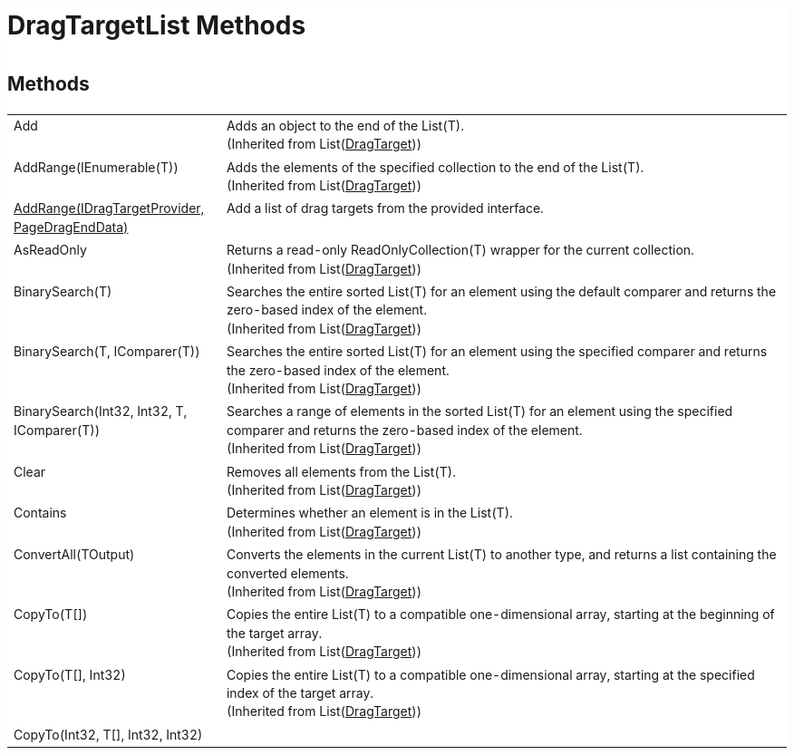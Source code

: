 # DragTargetList Methods




## Methods
<table>
<tr>
<td>Add</td>
<td>Adds an object to the end of the List(T).<br />(Inherited from List(<a href="f1d849a0-d298-aa7a-5998-86160021bf89.md">DragTarget</a>))</td></tr>
<tr>
<td>AddRange(IEnumerable(T))</td>
<td>Adds the elements of the specified collection to the end of the List(T).<br />(Inherited from List(<a href="f1d849a0-d298-aa7a-5998-86160021bf89.md">DragTarget</a>))</td></tr>
<tr>
<td><a href="49e8ad17-5df1-c3e6-0bc4-4ff4844794ab.md">AddRange(IDragTargetProvider, PageDragEndData)</a></td>
<td>Add a list of drag targets from the provided interface.</td></tr>
<tr>
<td>AsReadOnly</td>
<td>Returns a read-only ReadOnlyCollection(T) wrapper for the current collection.<br />(Inherited from List(<a href="f1d849a0-d298-aa7a-5998-86160021bf89.md">DragTarget</a>))</td></tr>
<tr>
<td>BinarySearch(T)</td>
<td>Searches the entire sorted List(T) for an element using the default comparer and returns the zero-based index of the element.<br />(Inherited from List(<a href="f1d849a0-d298-aa7a-5998-86160021bf89.md">DragTarget</a>))</td></tr>
<tr>
<td>BinarySearch(T, IComparer(T))</td>
<td>Searches the entire sorted List(T) for an element using the specified comparer and returns the zero-based index of the element.<br />(Inherited from List(<a href="f1d849a0-d298-aa7a-5998-86160021bf89.md">DragTarget</a>))</td></tr>
<tr>
<td>BinarySearch(Int32, Int32, T, IComparer(T))</td>
<td>Searches a range of elements in the sorted List(T) for an element using the specified comparer and returns the zero-based index of the element.<br />(Inherited from List(<a href="f1d849a0-d298-aa7a-5998-86160021bf89.md">DragTarget</a>))</td></tr>
<tr>
<td>Clear</td>
<td>Removes all elements from the List(T).<br />(Inherited from List(<a href="f1d849a0-d298-aa7a-5998-86160021bf89.md">DragTarget</a>))</td></tr>
<tr>
<td>Contains</td>
<td>Determines whether an element is in the List(T).<br />(Inherited from List(<a href="f1d849a0-d298-aa7a-5998-86160021bf89.md">DragTarget</a>))</td></tr>
<tr>
<td>ConvertAll(TOutput)</td>
<td>Converts the elements in the current List(T) to another type, and returns a list containing the converted elements.<br />(Inherited from List(<a href="f1d849a0-d298-aa7a-5998-86160021bf89.md">DragTarget</a>))</td></tr>
<tr>
<td>CopyTo(T[])</td>
<td>Copies the entire List(T) to a compatible one-dimensional array, starting at the beginning of the target array.<br />(Inherited from List(<a href="f1d849a0-d298-aa7a-5998-86160021bf89.md">DragTarget</a>))</td></tr>
<tr>
<td>CopyTo(T[], Int32)</td>
<td>Copies the entire List(T) to a compatible one-dimensional array, starting at the specified index of the target array.<br />(Inherited from List(<a href="f1d849a0-d298-aa7a-5998-86160021bf89.md">DragTarget</a>))</td></tr>
<tr>
<td>CopyTo(Int32, T[], Int32, Int32)</td>